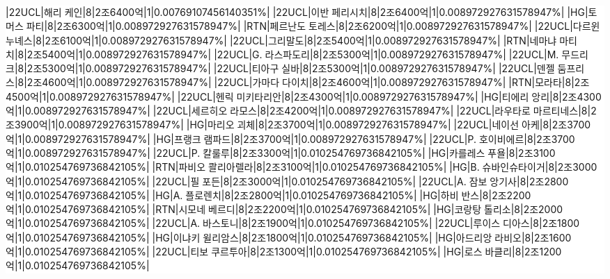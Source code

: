 |22UCL|해리 케인|8|2조6400억|1|0.00769107456140351%|
|22UCL|이반 페리시치|8|2조6400억|1|0.008972927631578947%|
|HG|토머스 파티|8|2조6300억|1|0.008972927631578947%|
|RTN|페르난도 토레스|8|2조6200억|1|0.008972927631578947%|
|22UCL|다르윈 누녜스|8|2조6100억|1|0.008972927631578947%|
|22UCL|그리말도|8|2조5400억|1|0.008972927631578947%|
|RTN|네마냐 마티치|8|2조5400억|1|0.008972927631578947%|
|22UCL|G. 라스파도리|8|2조5300억|1|0.008972927631578947%|
|22UCL|M. 무드리크|8|2조5300억|1|0.008972927631578947%|
|22UCL|티아구 실바|8|2조5300억|1|0.008972927631578947%|
|22UCL|덴젤 둠프리스|8|2조4600억|1|0.008972927631578947%|
|22UCL|가마다 다이치|8|2조4600억|1|0.008972927631578947%|
|RTN|모라타|8|2조4500억|1|0.008972927631578947%|
|22UCL|헨릭 미키타리안|8|2조4300억|1|0.008972927631578947%|
|HG|티에리 앙리|8|2조4300억|1|0.008972927631578947%|
|22UCL|세르히오 라모스|8|2조4200억|1|0.008972927631578947%|
|22UCL|라우타로 마르티네스|8|2조3900억|1|0.008972927631578947%|
|HG|마리오 괴체|8|2조3700억|1|0.008972927631578947%|
|22UCL|네이선 아케|8|2조3700억|1|0.008972927631578947%|
|HG|프랭크 램파드|8|2조3700억|1|0.008972927631578947%|
|22UCL|P. 호이비에르|8|2조3700억|1|0.008972927631578947%|
|22UCL|P. 칼룰루|8|2조3300억|1|0.010254769736842105%|
|HG|카를레스 푸욜|8|2조3100억|1|0.010254769736842105%|
|RTN|파비오 콸리아렐라|8|2조3100억|1|0.010254769736842105%|
|HG|B. 슈바인슈타이거|8|2조3000억|1|0.010254769736842105%|
|22UCL|필 포든|8|2조3000억|1|0.010254769736842105%|
|22UCL|A. 잠보 앙기사|8|2조2800억|1|0.010254769736842105%|
|HG|A. 플로렌치|8|2조2800억|1|0.010254769736842105%|
|HG|하비 반스|8|2조2200억|1|0.010254769736842105%|
|RTN|시모네 베르디|8|2조2200억|1|0.010254769736842105%|
|HG|코랑탕 톨리소|8|2조2000억|1|0.010254769736842105%|
|22UCL|A. 바스토니|8|2조1900억|1|0.010254769736842105%|
|22UCL|루이스 디아스|8|2조1800억|1|0.010254769736842105%|
|HG|이냐키 윌리암스|8|2조1800억|1|0.010254769736842105%|
|HG|아드리앙 라비오|8|2조1600억|1|0.010254769736842105%|
|22UCL|티보 쿠르투아|8|2조1300억|1|0.010254769736842105%|
|HG|로스 바클리|8|2조1200억|1|0.010254769736842105%|
